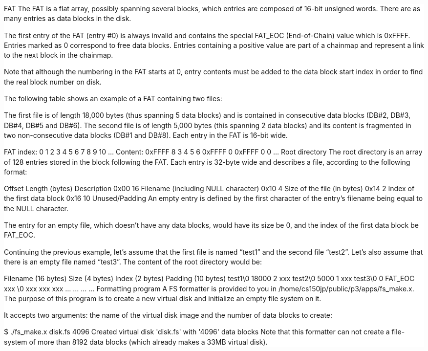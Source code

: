 FAT
The FAT is a flat array, possibly spanning several blocks, which entries are composed of 16-bit unsigned words. There are as many entries as data blocks in the disk.

The first entry of the FAT (entry #0) is always invalid and contains the special FAT_EOC (End-of-Chain) value which is 0xFFFF. Entries marked as 0 correspond to free data blocks. Entries containing a positive value are part of a chainmap and represent a link to the next block in the chainmap.

Note that although the numbering in the FAT starts at 0, entry contents must be added to the data block start index in order to find the real block number on disk.

The following table shows an example of a FAT containing two files:

The first file is of length 18,000 bytes (thus spanning 5 data blocks) and is contained in consecutive data blocks (DB#2, DB#3, DB#4, DB#5 and DB#6).
The second file is of length 5,000 bytes (this spanning 2 data blocks) and its content is fragmented in two non-consecutive data blocks (DB#1 and DB#8).
Each entry in the FAT is 16-bit wide.

FAT index:	0	1	2	3	4	5	6	7	8	9	10	…
Content:	0xFFFF	8	3	4	5	6	0xFFFF	0	0xFFFF	0	0	…
Root directory
The root directory is an array of 128 entries stored in the block following the FAT. Each entry is 32-byte wide and describes a file, according to the following format:

Offset	Length (bytes)	Description
0x00	16	Filename (including NULL character)
0x10	4	Size of the file (in bytes)
0x14	2	Index of the first data block
0x16	10	Unused/Padding
An empty entry is defined by the first character of the entry’s filename being equal to the NULL character.

The entry for an empty file, which doesn’t have any data blocks, would have its size be 0, and the index of the first data block be FAT_EOC.

Continuing the previous example, let’s assume that the first file is named “test1” and the second file “test2”. Let’s also assume that there is an empty file named “test3”. The content of the root directory would be:

Filename (16 bytes)	Size (4 bytes)	Index (2 bytes)	Padding (10 bytes)
test1\0	18000	2	xxx
test2\0	5000	1	xxx
test3\0	0	FAT_EOC	xxx
\0	xxx	xxx	xxx
…	…	…	…
Formatting program
A FS formatter is provided to you in /home/cs150jp/public/p3/apps/fs_make.x. The purpose of this program is to create a new virtual disk and initialize an empty file system on it.

It accepts two arguments: the name of the virtual disk image and the number of data blocks to create:

$ ./fs_make.x disk.fs 4096
Created virtual disk 'disk.fs' with '4096' data blocks
Note that this formatter can not create a file-system of more than 8192 data blocks (which already makes a 33MB virtual disk).
